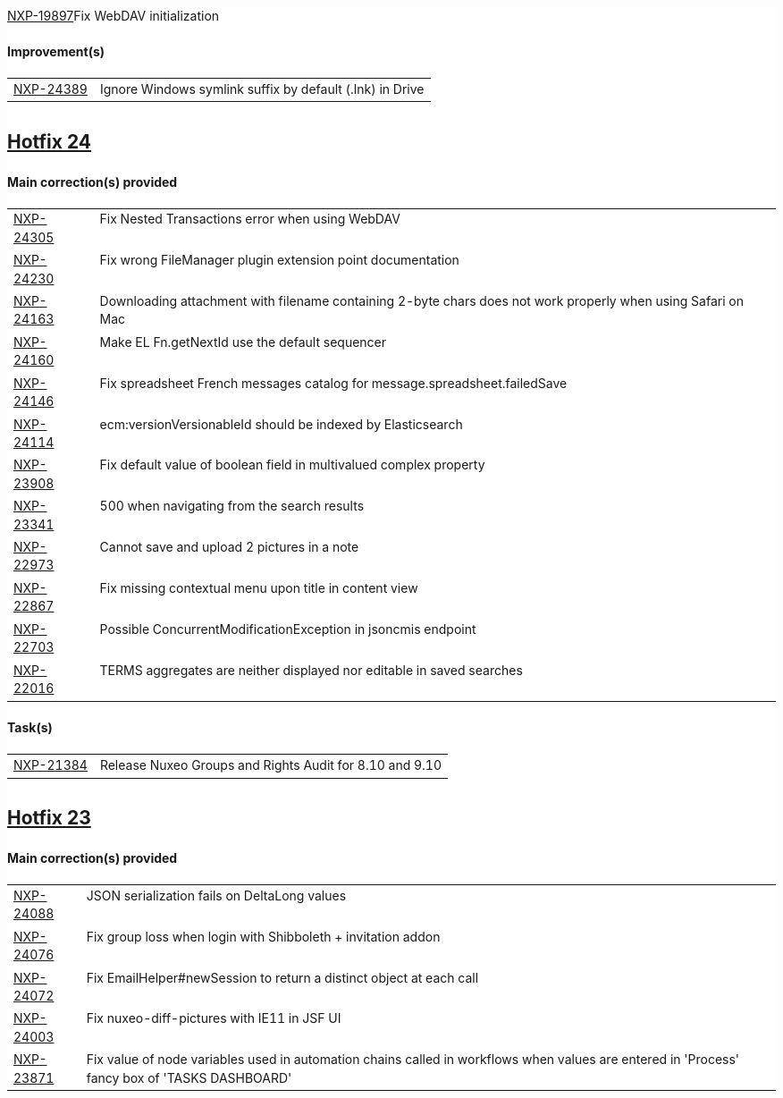 <tr><td colspan="1"><a href="https://jira.nuxeo.com:443/browse/NXP-19897">NXP-19897</a></td><td colspan="1">Fix WebDAV initialization</td></tr>
</tbody></table></div>

#### Improvement(s)
<div><table class="hover"><tbody>
<tr><td colspan="1"><a href="https://jira.nuxeo.com:443/browse/NXP-24389">NXP-24389</a></td><td colspan="1">Ignore Windows symlink suffix by default (.lnk) in Drive</td></tr>
</tbody></table></div>

## [Hotfix 24](https://jira.nuxeo.com:443/secure/ReleaseNote.jspa?projectId=10011&version=18823)
#### Main correction(s) provided
<div><table class="hover"><tbody>
<tr><td colspan="1"><a href="https://jira.nuxeo.com:443/browse/NXP-24305">NXP-24305</a></td><td colspan="1">Fix Nested Transactions error when using WebDAV</td></tr>
<tr><td colspan="1"><a href="https://jira.nuxeo.com:443/browse/NXP-24230">NXP-24230</a></td><td colspan="1">Fix wrong FileManager plugin extension point documentation</td></tr>
<tr><td colspan="1"><a href="https://jira.nuxeo.com:443/browse/NXP-24163">NXP-24163</a></td><td colspan="1">Downloading attachment with filename containing 2-byte chars does not work properly when using Safari on Mac</td></tr>
<tr><td colspan="1"><a href="https://jira.nuxeo.com:443/browse/NXP-24160">NXP-24160</a></td><td colspan="1">Make EL Fn.getNextId use the default sequencer</td></tr>
<tr><td colspan="1"><a href="https://jira.nuxeo.com:443/browse/NXP-24146">NXP-24146</a></td><td colspan="1">Fix spreadsheet French messages catalog for message.spreadsheet.failedSave</td></tr>
<tr><td colspan="1"><a href="https://jira.nuxeo.com:443/browse/NXP-24114">NXP-24114</a></td><td colspan="1">ecm:versionVersionableId should be indexed by Elasticsearch</td></tr>
<tr><td colspan="1"><a href="https://jira.nuxeo.com:443/browse/NXP-23908">NXP-23908</a></td><td colspan="1">Fix default value of boolean field in multivalued complex property</td></tr>
<tr><td colspan="1"><a href="https://jira.nuxeo.com:443/browse/NXP-23341">NXP-23341</a></td><td colspan="1">500 when navigating from the search results</td></tr>
<tr><td colspan="1"><a href="https://jira.nuxeo.com:443/browse/NXP-22973">NXP-22973</a></td><td colspan="1">Cannot save and upload 2 pictures in a note</td></tr>
<tr><td colspan="1"><a href="https://jira.nuxeo.com:443/browse/NXP-22867">NXP-22867</a></td><td colspan="1">Fix missing contextual menu upon title in content view </td></tr>
<tr><td colspan="1"><a href="https://jira.nuxeo.com:443/browse/NXP-22703">NXP-22703</a></td><td colspan="1">Possible ConcurrentModificationException in jsoncmis endpoint</td></tr>
<tr><td colspan="1"><a href="https://jira.nuxeo.com:443/browse/NXP-22016">NXP-22016</a></td><td colspan="1">TERMS aggregates are neither displayed nor editable in saved searches</td></tr>
</tbody></table></div>

#### Task(s)
<div><table class="hover"><tbody>
<tr><td colspan="1"><a href="https://jira.nuxeo.com:443/browse/NXP-21384">NXP-21384</a></td><td colspan="1">Release Nuxeo Groups and Rights Audit for 8.10 and 9.10</td></tr>
</tbody></table></div>

## [Hotfix 23]()
#### Main correction(s) provided
<div><table class="hover"><tbody>
<tr><td colspan="1"><a href="https://jira.nuxeo.com:443/browse/NXP-24088">NXP-24088</a></td><td colspan="1">JSON serialization fails on DeltaLong values</td></tr>
<tr><td colspan="1"><a href="https://jira.nuxeo.com:443/browse/NXP-24076">NXP-24076</a></td><td colspan="1">Fix group loss when login with Shibboleth + invitation addon</td></tr>
<tr><td colspan="1"><a href="https://jira.nuxeo.com:443/browse/NXP-24072">NXP-24072</a></td><td colspan="1">Fix EmailHelper#newSession to return a distinct object at each call</td></tr>
<tr><td colspan="1"><a href="https://jira.nuxeo.com:443/browse/NXP-24003">NXP-24003</a></td><td colspan="1">Fix nuxeo-diff-pictures with IE11 in JSF UI</td></tr>
<tr><td colspan="1"><a href="https://jira.nuxeo.com:443/browse/NXP-23871">NXP-23871</a></td><td colspan="1">Fix value of node variables used in automation chains called in workflows when values are entered in 'Process' fancy box of 'TASKS DASHBOARD'</td></tr>